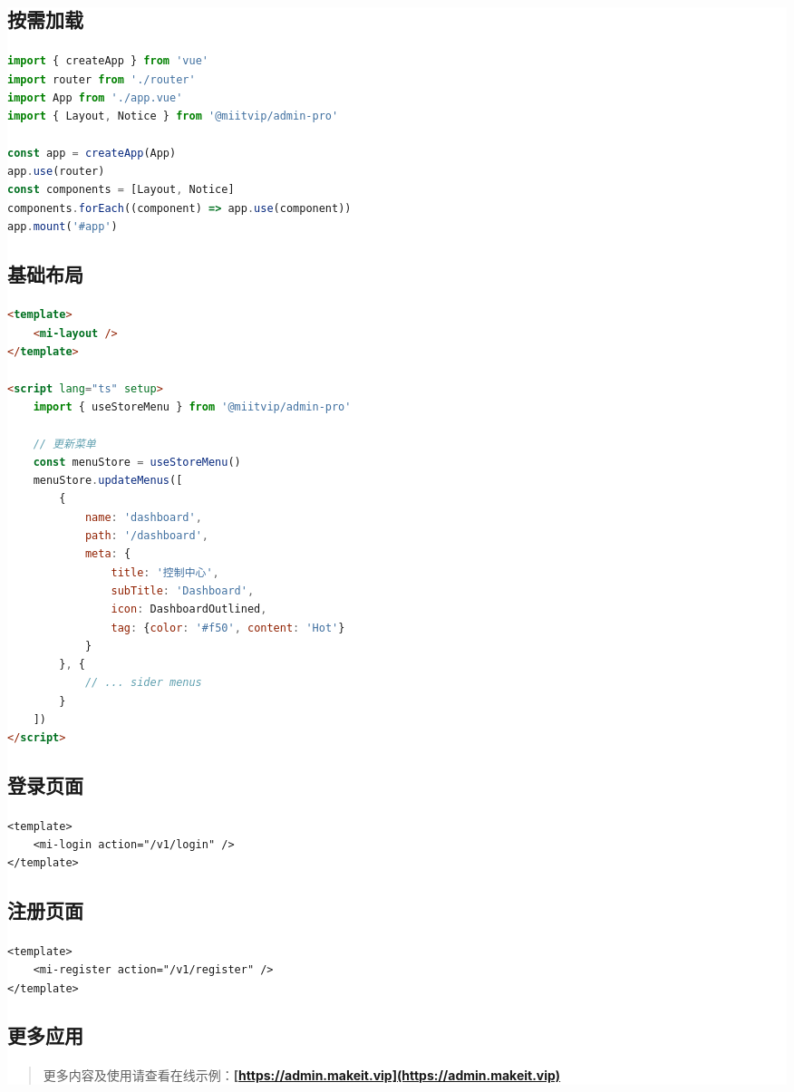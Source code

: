 ## 按需加载

```ts
import { createApp } from 'vue'
import router from './router'
import App from './app.vue'
import { Layout, Notice } from '@miitvip/admin-pro'

const app = createApp(App)
app.use(router)
const components = [Layout, Notice]
components.forEach((component) => app.use(component))
app.mount('#app')
```

## 基础布局

```html
<template>
    <mi-layout />
</template>

<script lang="ts" setup>
    import { useStoreMenu } from '@miitvip/admin-pro'

    // 更新菜单
    const menuStore = useStoreMenu()
    menuStore.updateMenus([
        {
            name: 'dashboard',
            path: '/dashboard',
            meta: {
                title: '控制中心',
                subTitle: 'Dashboard',
                icon: DashboardOutlined,
                tag: {color: '#f50', content: 'Hot'}
            }
        }, {
            // ... sider menus
        }
    ])
</script>
```

## 登录页面

```vue
<template>
    <mi-login action="/v1/login" />
</template>
```

## 注册页面

```vue
<template>
    <mi-register action="/v1/register" />
</template>
```

## 更多应用

> 更多内容及使用请查看在线示例：**[https://admin.makeit.vip](https://admin.makeit.vip)**
